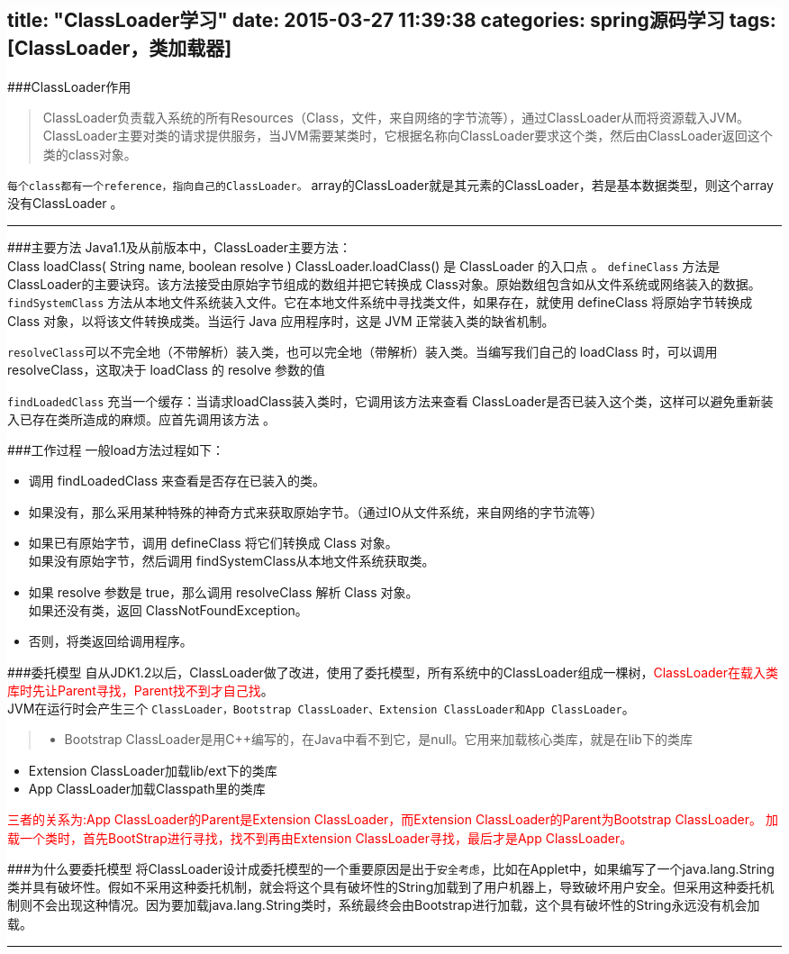 title: "ClassLoader学习"
date: 2015-03-27 11:39:38
categories: spring源码学习
tags: [ClassLoader，类加载器]
---

###ClassLoader作用
>ClassLoader负责载入系统的所有Resources（Class，文件，来自网络的字节流等），通过ClassLoader从而将资源载入JVM。
ClassLoader主要对类的请求提供服务，当JVM需要某类时，它根据名称向ClassLoader要求这个类，然后由ClassLoader返回这个类的class对象。 

`每个class都有一个reference，指向自己的ClassLoader。`
array的ClassLoader就是其元素的ClassLoader，若是基本数据类型，则这个array没有ClassLoader 。 

---

###主要方法
Java1.1及从前版本中，ClassLoader主要方法：  
Class loadClass( String name, boolean resolve ) ClassLoader.loadClass() 是 ClassLoader 的入口点 。 
`defineClass` 方法是ClassLoader的主要诀窍。该方法接受由原始字节组成的数组并把它转换成 Class对象。原始数组包含如从文件系统或网络装入的数据。  
`findSystemClass` 方法从本地文件系统装入文件。它在本地文件系统中寻找类文件，如果存在，就使用 defineClass 将原始字节转换成 Class 对象，以将该文件转换成类。当运行 Java 应用程序时，这是 JVM 正常装入类的缺省机制。  

`resolveClass`可以不完全地（不带解析）装入类，也可以完全地（带解析）装入类。当编写我们自己的 loadClass 时，可以调用 resolveClass，这取决于 loadClass 的 resolve 参数的值 

`findLoadedClass` 充当一个缓存：当请求loadClass装入类时，它调用该方法来查看 ClassLoader是否已装入这个类，这样可以避免重新装入已存在类所造成的麻烦。应首先调用该方法  。

###工作过程
一般load方法过程如下：

* 调用 findLoadedClass 来查看是否存在已装入的类。  
* 如果没有，那么采用某种特殊的神奇方式来获取原始字节。（通过IO从文件系统，来自网络的字节流等）  
* 如果已有原始字节，调用 defineClass 将它们转换成 Class 对象。  
如果没有原始字节，然后调用 findSystemClass从本地文件系统获取类。  

* 如果 resolve 参数是 true，那么调用 resolveClass 解析 Class 对象。  
如果还没有类，返回 ClassNotFoundException。  
* 否则，将类返回给调用程序。  

###委托模型
自从JDK1.2以后，ClassLoader做了改进，使用了委托模型，所有系统中的ClassLoader组成一棵树，<font color="red">ClassLoader在载入类库时先让Parent寻找，Parent找不到才自己找</font>。  
JVM在运行时会产生三个
`ClassLoader，Bootstrap ClassLoader、Extension ClassLoader和App ClassLoader`。
>* Bootstrap ClassLoader是用C++编写的，在Java中看不到它，是null。它用来加载核心类库，就是在lib下的类库
* Extension ClassLoader加载lib/ext下的类库
* App ClassLoader加载Classpath里的类库

<font color="red">三者的关系为:App ClassLoader的Parent是Extension ClassLoader，而Extension ClassLoader的Parent为Bootstrap ClassLoader。
加载一个类时，首先BootStrap进行寻找，找不到再由Extension ClassLoader寻找，最后才是App ClassLoader。</font>  

###为什么要委托模型
将ClassLoader设计成委托模型的一个重要原因是出于`安全考虑`，比如在Applet中，如果编写了一个java.lang.String类并具有破坏性。假如不采用这种委托机制，就会将这个具有破坏性的String加载到了用户机器上，导致破坏用户安全。但采用这种委托机制则不会出现这种情况。因为要加载java.lang.String类时，系统最终会由Bootstrap进行加载，这个具有破坏性的String永远没有机会加载。  

---